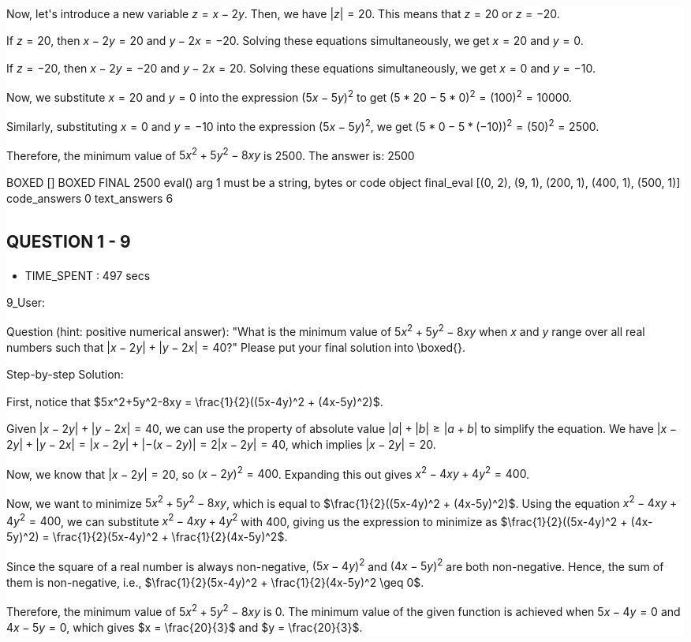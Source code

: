 Now, let's introduce a new variable $z = x - 2y$. Then, we have $|z| = 20$. This means that $z = 20$ or $z = -20$.

If $z = 20$, then $x - 2y = 20$ and $y - 2x = -20$. Solving these equations simultaneously, we get $x = 20$ and $y = 0$.

If $z = -20$, then $x - 2y = -20$ and $y - 2x = 20$. Solving these equations simultaneously, we get $x = 0$ and $y = -10$.

Now, we substitute $x = 20$ and $y = 0$ into the expression $(5x - 5y)^2$ to get $(5*20 - 5*0)^2 = (100)^2 = 10000$.

Similarly, substituting $x = 0$ and $y = -10$ into the expression $(5x - 5y)^2$, we get $(5*0 - 5*(-10))^2 = (50)^2 = 2500$.

Therefore, the minimum value of $5x^2+5y^2-8xy$ is $2500$.
The answer is: $2500$

BOXED []
BOXED FINAL 2500
eval() arg 1 must be a string, bytes or code object final_eval
[(0, 2), (9, 1), (200, 1), (400, 1), (500, 1)]
code_answers 0 text_answers 6



## QUESTION 1 - 9 
- TIME_SPENT : 497 secs

9_User:

Question (hint: positive numerical answer):
"What is the minimum value of $5x^2+5y^2-8xy$ when $x$ and $y$ range over all real numbers such that $|x-2y| + |y-2x| = 40$?"
Please put your final solution into \boxed{}.

Step-by-step Solution:


First, notice that $5x^2+5y^2-8xy = \frac{1}{2}((5x-4y)^2 + (4x-5y)^2)$. 

Given $|x-2y| + |y-2x| = 40$, we can use the property of absolute value $|a| + |b| \geq |a+b|$ to simplify the equation. We have $|x-2y| + |y-2x| = |x-2y| + |-(x-2y)| = 2|x-2y| = 40$, which implies $|x-2y| = 20$.

Now, we know that $|x-2y| = 20$, so $(x-2y)^2 = 400$. Expanding this out gives $x^2 - 4xy + 4y^2 = 400$.

Now, we want to minimize $5x^2+5y^2-8xy$, which is equal to $\frac{1}{2}((5x-4y)^2 + (4x-5y)^2)$. Using the equation $x^2 - 4xy + 4y^2 = 400$, we can substitute $x^2 - 4xy + 4y^2$ with $400$, giving us the expression to minimize as $\frac{1}{2}((5x-4y)^2 + (4x-5y)^2) = \frac{1}{2}(5x-4y)^2 + \frac{1}{2}(4x-5y)^2$.

Since the square of a real number is always non-negative, $(5x-4y)^2$ and $(4x-5y)^2$ are both non-negative. Hence, the sum of them is non-negative, i.e., $\frac{1}{2}(5x-4y)^2 + \frac{1}{2}(4x-5y)^2 \geq 0$.

Therefore, the minimum value of $5x^2+5y^2-8xy$ is 0. The minimum value of the given function is achieved when $5x-4y = 0$ and $4x-5y = 0$, which gives $x = \frac{20}{3}$ and $y = \frac{20}{3}$.
